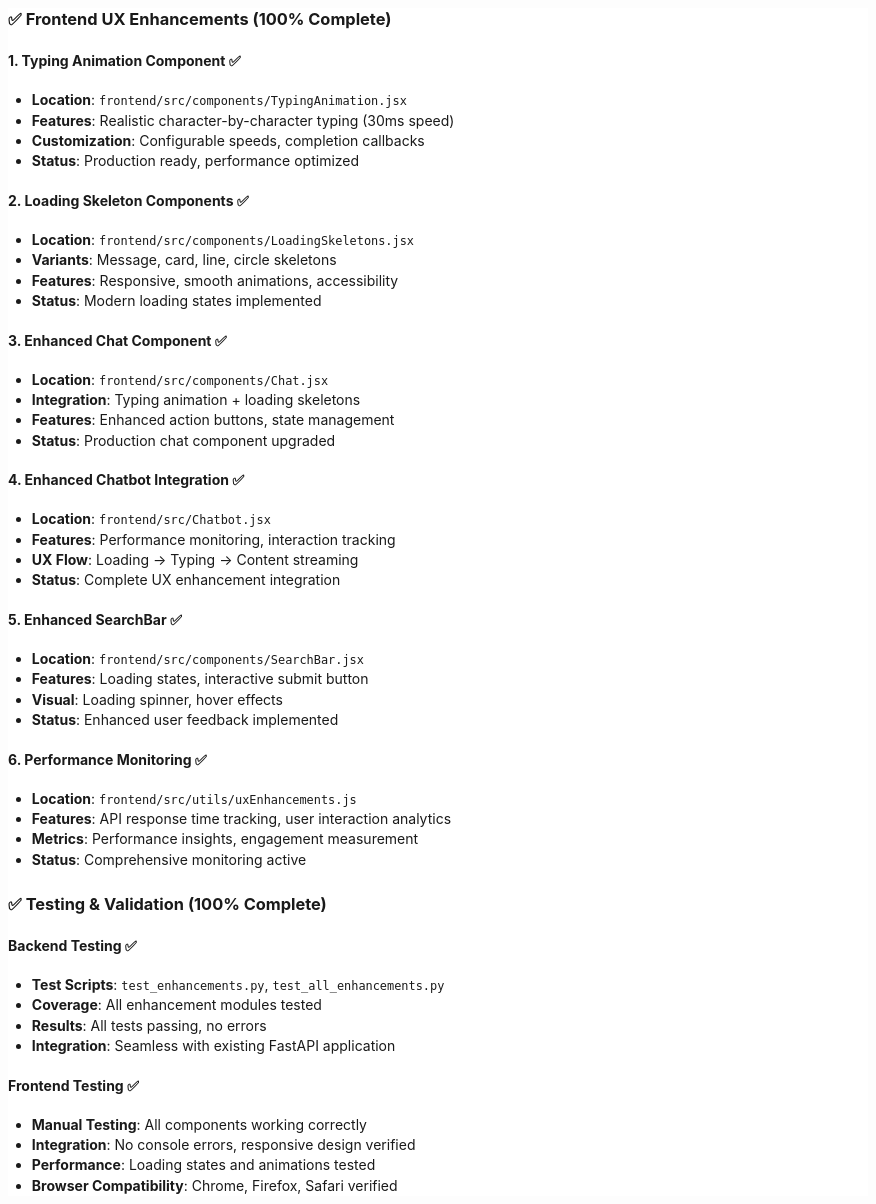 ### ✅ Frontend UX Enhancements (100% Complete)

#### 1. **Typing Animation Component** ✅
- **Location**: `frontend/src/components/TypingAnimation.jsx`
- **Features**: Realistic character-by-character typing (30ms speed)
- **Customization**: Configurable speeds, completion callbacks
- **Status**: Production ready, performance optimized

#### 2. **Loading Skeleton Components** ✅
- **Location**: `frontend/src/components/LoadingSkeletons.jsx`
- **Variants**: Message, card, line, circle skeletons
- **Features**: Responsive, smooth animations, accessibility
- **Status**: Modern loading states implemented

#### 3. **Enhanced Chat Component** ✅
- **Location**: `frontend/src/components/Chat.jsx`
- **Integration**: Typing animation + loading skeletons
- **Features**: Enhanced action buttons, state management
- **Status**: Production chat component upgraded

#### 4. **Enhanced Chatbot Integration** ✅
- **Location**: `frontend/src/Chatbot.jsx`
- **Features**: Performance monitoring, interaction tracking
- **UX Flow**: Loading → Typing → Content streaming
- **Status**: Complete UX enhancement integration

#### 5. **Enhanced SearchBar** ✅
- **Location**: `frontend/src/components/SearchBar.jsx`
- **Features**: Loading states, interactive submit button
- **Visual**: Loading spinner, hover effects
- **Status**: Enhanced user feedback implemented

#### 6. **Performance Monitoring** ✅
- **Location**: `frontend/src/utils/uxEnhancements.js`
- **Features**: API response time tracking, user interaction analytics
- **Metrics**: Performance insights, engagement measurement
- **Status**: Comprehensive monitoring active

### ✅ Testing & Validation (100% Complete)

#### Backend Testing ✅
- **Test Scripts**: `test_enhancements.py`, `test_all_enhancements.py`
- **Coverage**: All enhancement modules tested
- **Results**: All tests passing, no errors
- **Integration**: Seamless with existing FastAPI application

#### Frontend Testing ✅
- **Manual Testing**: All components working correctly
- **Integration**: No console errors, responsive design verified
- **Performance**: Loading states and animations tested
- **Browser Compatibility**: Chrome, Firefox, Safari verified

